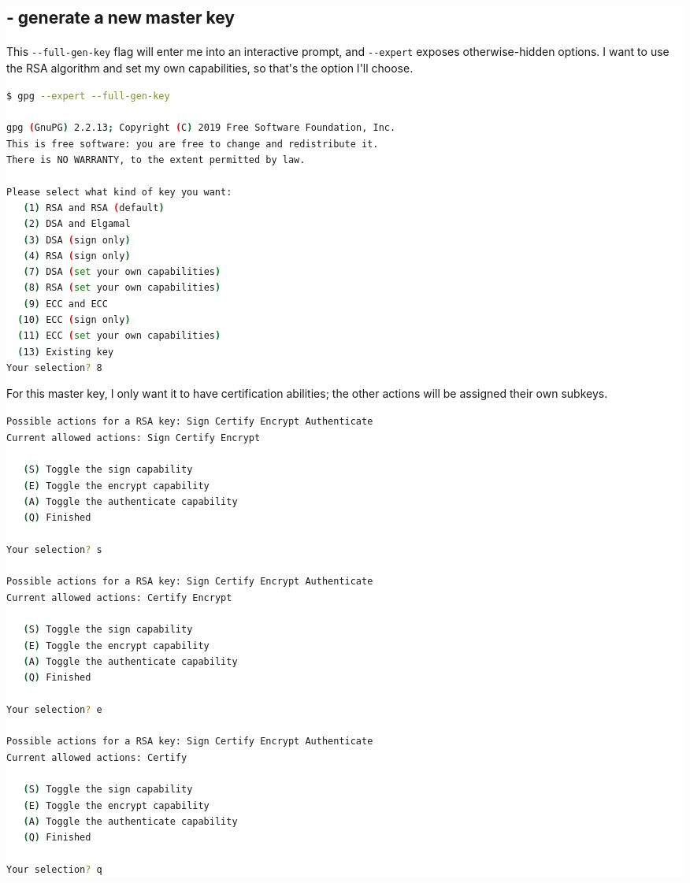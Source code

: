 
## - generate a new master key

This `--full-gen-key` flag will enter me into an interactive prompt, and `--expert` exposes otherwise-hidden options.
I want to use the RSA algorithm and set my own capabilities, so that's the option I'll choose.

```bash
$ gpg --expert --full-gen-key

gpg (GnuPG) 2.2.13; Copyright (C) 2019 Free Software Foundation, Inc.
This is free software: you are free to change and redistribute it.
There is NO WARRANTY, to the extent permitted by law.

Please select what kind of key you want:
   (1) RSA and RSA (default)
   (2) DSA and Elgamal
   (3) DSA (sign only)
   (4) RSA (sign only)
   (7) DSA (set your own capabilities)
   (8) RSA (set your own capabilities)
   (9) ECC and ECC
  (10) ECC (sign only)
  (11) ECC (set your own capabilities)
  (13) Existing key
Your selection? 8
```

For this master key, I only want it to have certification abilities; the other actions will be assigned their own subkeys.

```bash
Possible actions for a RSA key: Sign Certify Encrypt Authenticate
Current allowed actions: Sign Certify Encrypt

   (S) Toggle the sign capability
   (E) Toggle the encrypt capability
   (A) Toggle the authenticate capability
   (Q) Finished

Your selection? s

Possible actions for a RSA key: Sign Certify Encrypt Authenticate
Current allowed actions: Certify Encrypt

   (S) Toggle the sign capability
   (E) Toggle the encrypt capability
   (A) Toggle the authenticate capability
   (Q) Finished

Your selection? e

Possible actions for a RSA key: Sign Certify Encrypt Authenticate
Current allowed actions: Certify

   (S) Toggle the sign capability
   (E) Toggle the encrypt capability
   (A) Toggle the authenticate capability
   (Q) Finished

Your selection? q
```
